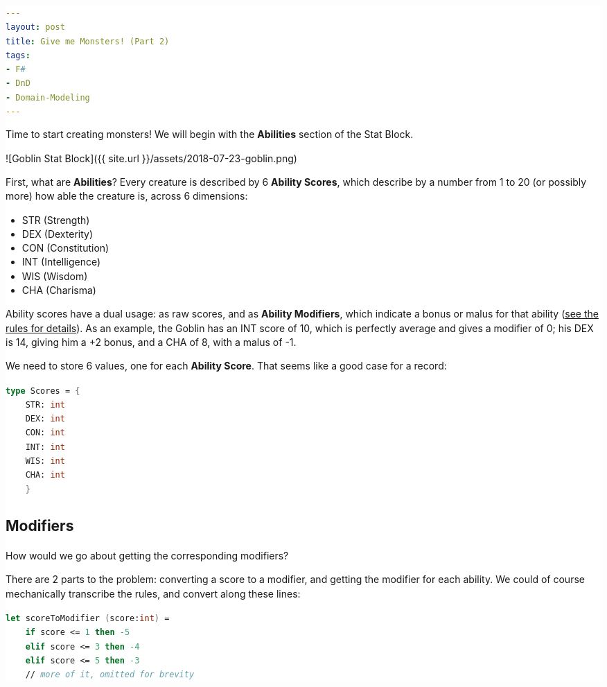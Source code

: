 ```yaml
---
layout: post
title: Give me Monsters! (Part 2)
tags:
- F#
- DnD
- Domain-Modeling
---
```


Time to start creating monsters! We will begin with the **Abilities** section of the Stat Block.

![Goblin Stat Block]({{ site.url }}/assets/2018-07-23-goblin.png)

First, what are **Abilities**? Every creature is described by 6 **Ability Scores**, which describe by a number from 1 to 20 (or possibly more) how able the creature is, across 6 dimensions:

- STR (Strength)
- DEX (Dexterity)
- CON (Constitution) 
- INT (Intelligence) 
- WIS (Wisdom)
- CHA (Charisma)

Ability scores have a dual usage: as raw scores, and as **Ability Modifiers**, which indicate a bonus or malus for that ability ([see the rules for details][1]). As an example, the Goblin has an INT score of 10, which is perfectly average and gives a modifier of 0; his DEX is 14, giving him a +2 bonus, and a CHA of 8, with a malus of -1. 



We need to store 6 values, one for each **Ability Score**. That seems like a good case for a record:

``` fsharp
type Scores = {
    STR: int
    DEX: int
    CON: int
    INT: int
    WIS: int
    CHA: int
    }
```

## Modifiers

How would we go about getting the corresponding modifiers?

There are 2 parts to the problem: converting a score to a modifier, and getting the modifier for each ability. We could of course mechanically transcribe the rules, and convert along these lines:

``` fsharp
let scoreToModifier (score:int) = 
    if score <= 1 then -5
    elif score <= 3 then -4
    elif score <= 5 then -3
    // more of it, omitted for brevity
```


[1]: http://media.wizards.com/2016/downloads/DND/PlayerBasicRulesV03.pdf#page=57
[2]: https://roll20.net/compendium/dnd5e/Elf#content
[3]: https://github.com/mathias-brandewinder/MonsterVault/tree/69eefde247928f5d22132733e302b29cdd02d9c1